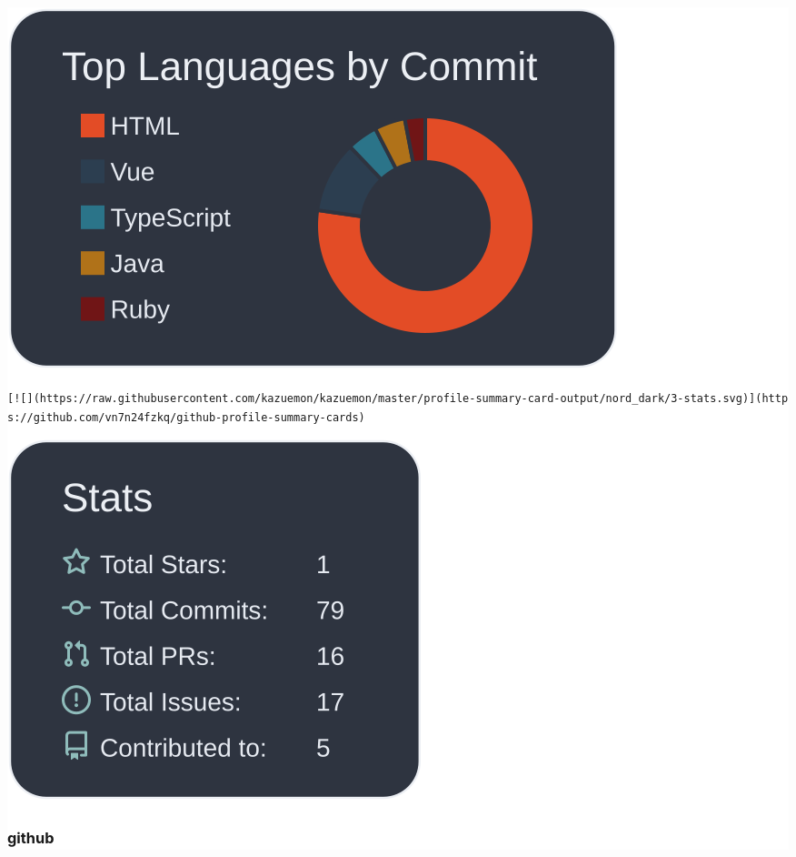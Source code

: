![](https://raw.githubusercontent.com/kazuemon/kazuemon/master/profile-summary-card-output/nord_dark/2-most-commit-language.svg)


```
[![](https://raw.githubusercontent.com/kazuemon/kazuemon/master/profile-summary-card-output/nord_dark/3-stats.svg)](https://github.com/vn7n24fzkq/github-profile-summary-cards)
```
![](https://raw.githubusercontent.com/kazuemon/kazuemon/master/profile-summary-card-output/nord_dark/3-stats.svg)


### github
